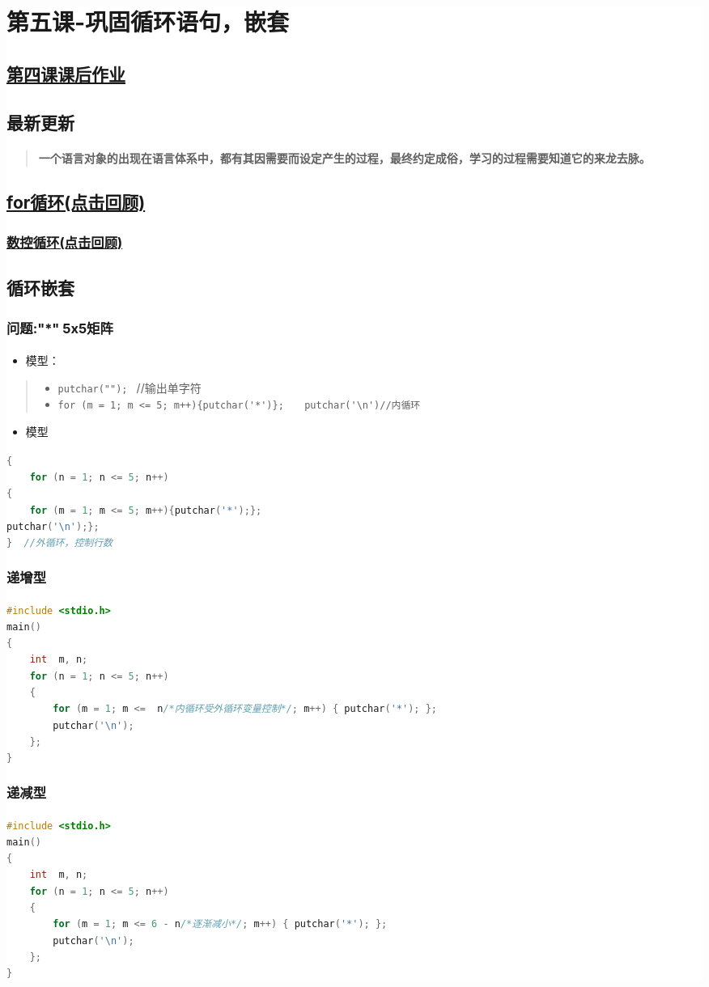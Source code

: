 # 第五课-巩固循环语句，嵌套  

## [第四课课后作业](#递增型)

## 最新更新  
> **一个语言对象的出现在语言体系中，都有其因需要而设定产生的过程，最终约定成俗，学习的过程需要知道它的来龙去脉。**

## [for循环(点击回顾)](#for循环)  
### [数控循环(点击回顾)](#第四课)  
## 循环嵌套
###  问题:"*" 5x5矩阵  
+ 模型：
>-  `putchar(""); ` //输出单字符   
>- `for (m = 1; m <= 5; m++){putchar('*')};   `
`putchar('\n')//内循环`
+ 模型
```c
{
    for (n = 1; n <= 5; n++)  
{ 
    for (m = 1; m <= 5; m++){putchar('*');};   
putchar('\n');};  
}  //外循环，控制行数
```
### 递增型

```c
#include <stdio.h>
main()
{
	int  m, n;
	for (n = 1; n <= 5; n++)
	{
		for (m = 1; m <=  n/*内循环受外循环变量控制*/; m++) { putchar('*'); };
		putchar('\n');
	};
}
```

### 递减型

```c
#include <stdio.h>
main()
{
	int  m, n;
	for (n = 1; n <= 5; n++)
	{
		for (m = 1; m <= 6 - n/*逐渐减小*/; m++) { putchar('*'); };
		putchar('\n');
	};
}
```
